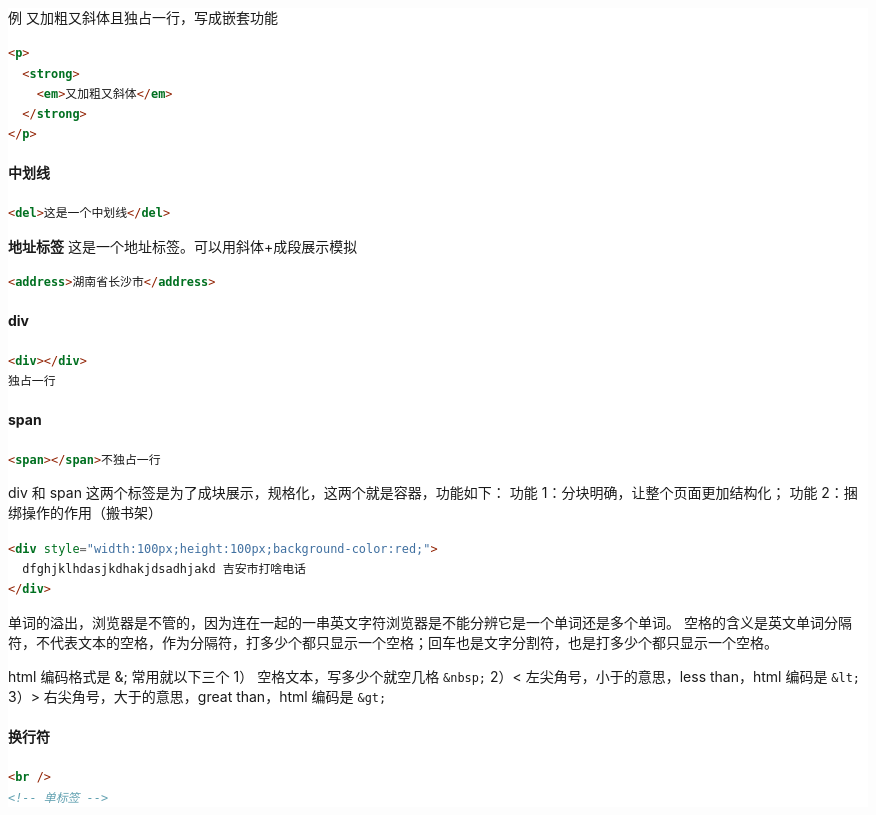 例 又加粗又斜体且独占一行，写成嵌套功能

```html
<p>
  <strong>
    <em>又加粗又斜体</em>
  </strong>
</p>
```

#### 中划线

```html
<del>这是一个中划线</del>
```

**地址标签**
这是一个地址标签。可以用斜体+成段展示模拟

```html
<address>湖南省长沙市</address>
```

#### div

```html
<div></div>
独占一行
```

#### span

```html
<span></span>不独占一行
```

div 和 span 这两个标签是为了成块展示，规格化，这两个就是容器，功能如下：
功能 1：分块明确，让整个页面更加结构化；
功能 2：捆绑操作的作用（搬书架）

```html
<div style="width:100px;height:100px;background-color:red;">
  dfghjklhdasjkdhakjdsadhjakd 吉安市打啥电话
</div>
```

单词的溢出，浏览器是不管的，因为连在一起的一串英文字符浏览器是不能分辨它是一个单词还是多个单词。
空格的含义是英文单词分隔符，不代表文本的空格，作为分隔符，打多少个都只显示一个空格；回车也是文字分割符，也是打多少个都只显示一个空格。

html 编码格式是 &; 常用就以下三个
1） 空格文本，写多少个就空几格 `&nbsp;`
2）< 左尖角号，小于的意思，less than，html 编码是 `&lt;`
3）> 右尖角号，大于的意思，great than，html 编码是 `&gt;`

#### 换行符

```html
<br />
<!-- 单标签 -->
```

